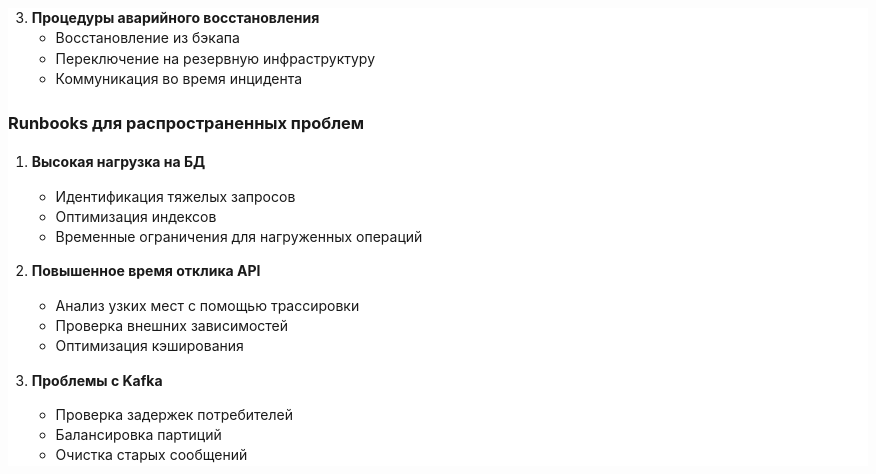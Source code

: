 3. **Процедуры аварийного восстановления**
   - Восстановление из бэкапа
   - Переключение на резервную инфраструктуру
   - Коммуникация во время инцидента

### Runbooks для распространенных проблем

1. **Высокая нагрузка на БД**
   - Идентификация тяжелых запросов
   - Оптимизация индексов
   - Временные ограничения для нагруженных операций

2. **Повышенное время отклика API**
   - Анализ узких мест с помощью трассировки
   - Проверка внешних зависимостей
   - Оптимизация кэширования

3. **Проблемы с Kafka**
   - Проверка задержек потребителей
   - Балансировка партиций
   - Очистка старых сообщений 
